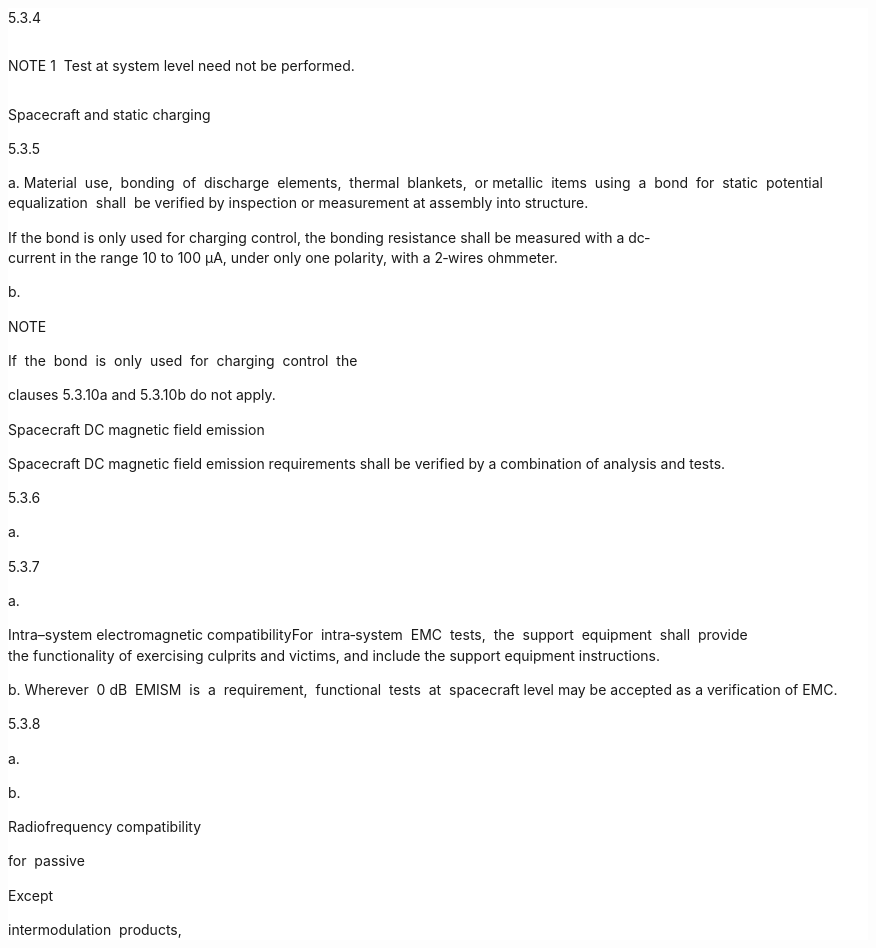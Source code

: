 5.3.4

<table align="center">
</table>

NOTE 1  Test at system level need not be performed. 

<table align="center">
</table>

Spacecraft and static charging

5.3.5

a.  Material  use,  bonding  of  discharge  elements,  thermal  blankets,  or metallic  items  using  a  bond  for  static  potential  equalization  shall  be verified by inspection or measurement at assembly into structure. 

If the bond is only used for charging control, the bonding resistance shall be measured with a dc‐current in the range 10 to 100 μA, under only one polarity, with a 2‐wires ohmmeter. 

b.

NOTE 

If  the  bond  is  only  used  for  charging  control  the 

clauses 5.3.10a and 5.3.10b do not apply. 

Spacecraft DC magnetic field emission

Spacecraft DC magnetic field emission requirements shall be verified by a combination of analysis and tests. 

5.3.6

a.

5.3.7

a.

Intra–system electromagnetic compatibilityFor  intra‐system  EMC  tests,  the  support  equipment  shall  provide  the functionality of exercising culprits and victims, and include the support equipment instructions. 

b.  Wherever  0 dB  EMISM  is  a  requirement,  functional  tests  at  spacecraft level may be accepted as a verification of EMC. 

5.3.8

a.

b.

Radiofrequency compatibility

for  passive 

Except 

intermodulation  products, 
